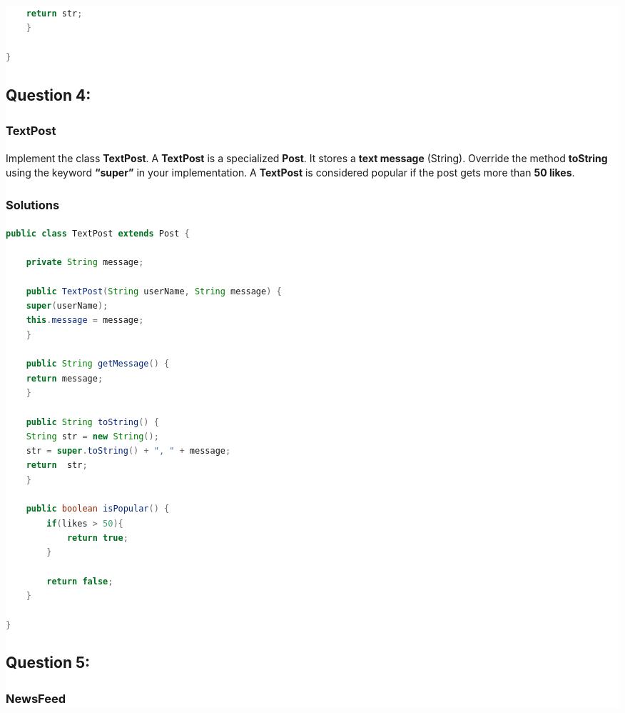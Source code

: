 ```java
	return str;
    }

}
```
## Question 4:
### TextPost

Implement the class **TextPost**. A **TextPost** is a specialized **Post**. It stores a **text message** (String). Override the method **toString** using the keyword **“super”** in your implementation. A **TextPost** is considered popular if the post gets more than **50 likes**.
### Solutions

```java
public class TextPost extends Post {

    private String message;

    public TextPost(String userName, String message) {
	super(userName);
	this.message = message;
    }

    public String getMessage() {
	return message;
    }

    public String toString() {
	String str = new String();
	str = super.toString() + ", " + message;
	return  str;
    }

	public boolean isPopular() {
		if(likes > 50){
			return true;
		}

		return false;
	}

}

```

## Question 5:
### NewsFeed
